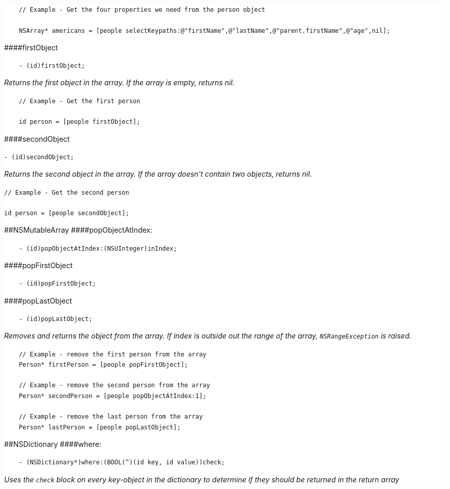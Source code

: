 ```objc
	// Example - Get the four properties we need from the person object

	NSArray* americans = [people selectKeypaths:@"firstName",@"lastName",@"parent.firstName",@"age",nil];
```
####firstObject
```objc
    - (id)firstObject;
```    
_Returns the first object in the array. If the array is empty, returns nil._

```objc
    // Example - Get the first person
    
    id person = [people firstObject];
```
####secondObject
```objc
- (id)secondObject;
```    
_Returns the second object in the array. If the array doesn't contain two objects, returns nil._

    // Example - Get the second person
    
    id person = [people secondObject];

##NSMutableArray
####popObjectAtIndex:
```objc
    - (id)popObjectAtIndex:(NSUInteger)inIndex;
```
####popFirstObject
```objc
    - (id)popFirstObject;
```
####popLastObject
```objc
    - (id)popLastObject;
```

_Removes and returns the object from the array. If index is outside out the range of the array, `NSRangeException` is raised._

```objc
	// Example - remove the first person from the array
	Person* firstPerson = [people popFirstObject];

	// Example - remove the second person from the array
	Person* secondPerson = [people popObjectAtIndex:1];

	// Example - remove the last person from the array
	Person* lastPerson = [people popLastObject];
```
    
##NSDictionary
####where:
```objc
	- (NSDictionary*)where:(BOOL(^)(id key, id value))check;
```	
_Uses the `check` block on every key-object in the dictionary to determine if they should be returned in the return array_
